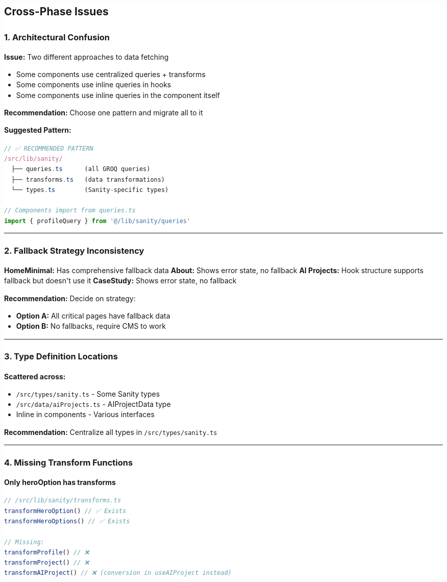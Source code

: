 
## Cross-Phase Issues

### 1. Architectural Confusion

**Issue:** Two different approaches to data fetching
- Some components use centralized queries + transforms
- Some components use inline queries in hooks
- Some components use inline queries in the component itself

**Recommendation:** Choose one pattern and migrate all to it

**Suggested Pattern:**
```typescript
// ✅ RECOMMENDED PATTERN
/src/lib/sanity/
  ├── queries.ts      (all GROQ queries)
  ├── transforms.ts   (data transformations)
  └── types.ts        (Sanity-specific types)

// Components import from queries.ts
import { profileQuery } from '@/lib/sanity/queries'
```

---

### 2. Fallback Strategy Inconsistency

**HomeMinimal:** Has comprehensive fallback data
**About:** Shows error state, no fallback
**AI Projects:** Hook structure supports fallback but doesn't use it
**CaseStudy:** Shows error state, no fallback

**Recommendation:** Decide on strategy:
- **Option A:** All critical pages have fallback data
- **Option B:** No fallbacks, require CMS to work

---

### 3. Type Definition Locations

**Scattered across:**
- `/src/types/sanity.ts` - Some Sanity types
- `/src/data/aiProjects.ts` - AIProjectData type
- Inline in components - Various interfaces

**Recommendation:** Centralize all types in `/src/types/sanity.ts`

---

### 4. Missing Transform Functions

**Only heroOption has transforms**
```typescript
// /src/lib/sanity/transforms.ts
transformHeroOption() // ✅ Exists
transformHeroOptions() // ✅ Exists

// Missing:
transformProfile() // ❌
transformProject() // ❌
transformAIProject() // ❌ (conversion in useAIProject instead)
```
